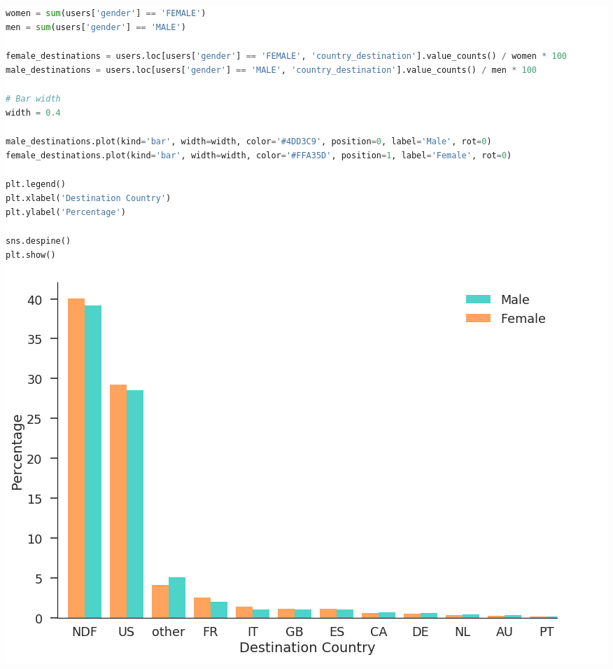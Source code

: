 
```python
women = sum(users['gender'] == 'FEMALE')
men = sum(users['gender'] == 'MALE')

female_destinations = users.loc[users['gender'] == 'FEMALE', 'country_destination'].value_counts() / women * 100
male_destinations = users.loc[users['gender'] == 'MALE', 'country_destination'].value_counts() / men * 100

# Bar width
width = 0.4

male_destinations.plot(kind='bar', width=width, color='#4DD3C9', position=0, label='Male', rot=0)
female_destinations.plot(kind='bar', width=width, color='#FFA35D', position=1, label='Female', rot=0)

plt.legend()
plt.xlabel('Destination Country')
plt.ylabel('Percentage')

sns.despine()
plt.show()
```


![png](Venkatesan_Karthick_Final_Project_Report_files/Venkatesan_Karthick_Final_Project_Report_47_0.png)


[1]: https://www.kaggle.com/c/airbnb-recruiting-new-user-bookings
[1]: https://www.kaggle.com/c/airbnb-recruiting-new-user-bookings#evaluation